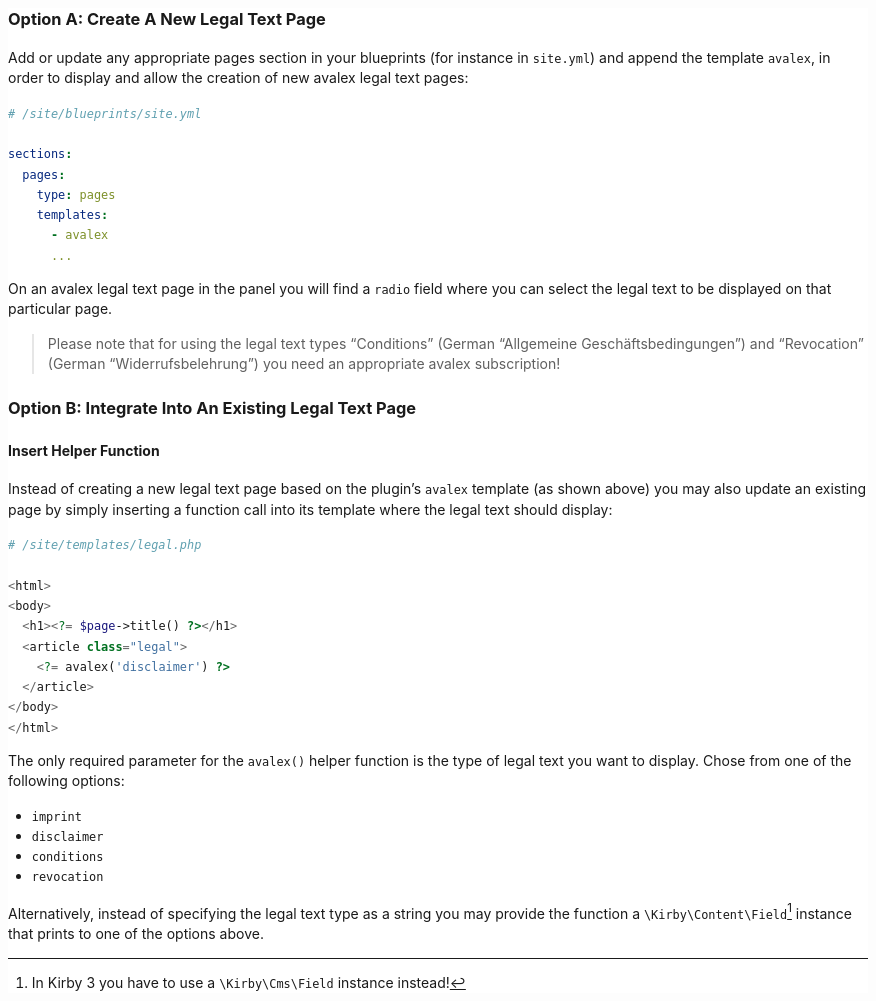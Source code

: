 ### Option A: Create A New Legal Text Page

Add or update any appropriate pages section in your blueprints (for instance in `site.yml`) and append the template `avalex`, in order to display and allow the creation of new avalex legal text pages:

```yaml
# /site/blueprints/site.yml

sections:
  pages:
    type: pages
    templates: 
      - avalex
      ...
```

On an avalex legal text page in the panel you will find a `radio` field where you can select the legal text to be displayed on that particular page.

> Please note that for using the legal text types “Conditions” (German “Allgemeine Geschäftsbedingungen”) and “Revocation” (German “Widerrufsbelehrung”) you need an appropriate avalex subscription!

### Option B: Integrate Into An Existing Legal Text Page

#### Insert Helper Function

Instead of creating a new legal text page based on the plugin’s `avalex` template (as shown above) you may also update an existing page by simply inserting a function call into its template where the legal text should display:

```php
# /site/templates/legal.php

<html>
<body>
  <h1><?= $page->title() ?></h1>
  <article class="legal">
    <?= avalex('disclaimer') ?>
  </article>
</body>
</html>
```

The only required parameter for the `avalex()` helper function is the type of legal text you want to display. Chose from one of the following options:

- `imprint`
- `disclaimer`
- `conditions`
- `revocation`

Alternatively, instead of specifying the legal text type as a string you may provide the function a `\Kirby\Content\Field`[^1] instance that prints to one of the options above.


[^1]: In Kirby 3 you have to use a `\Kirby\Cms\Field` instance instead!